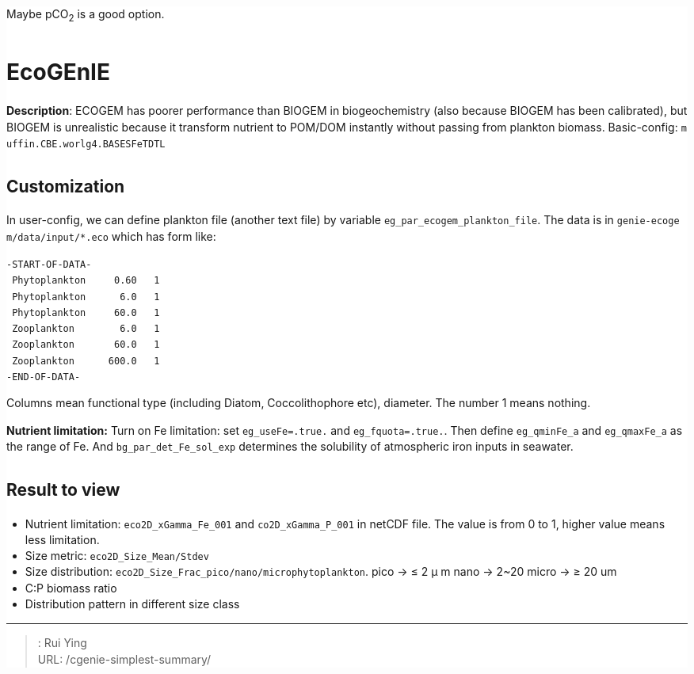 Maybe pCO<sub>2</sub> is a good option.


<a id="orga61e628"></a>

# EcoGEnIE

**Description**: ECOGEM has poorer performance than BIOGEM in biogeochemistry (also because BIOGEM has been calibrated), but BIOGEM is unrealistic because it transform nutrient to POM/DOM instantly without passing from plankton biomass.
Basic-config: `muffin.CBE.worlg4.BASESFeTDTL`


<a id="org9b9f935"></a>

## Customization

In user-config, we can define plankton file (another text file) by variable `eg_par_ecogem_plankton_file`. The data is in `genie-ecogem/data/input/*.eco` which has form like:

    -START-OF-DATA-
     Phytoplankton     0.60   1
     Phytoplankton      6.0   1
     Phytoplankton     60.0   1
     Zooplankton        6.0   1
     Zooplankton       60.0   1
     Zooplankton      600.0   1
    -END-OF-DATA-

Columns mean functional type (including Diatom, Coccolithophore etc), diameter. The number 1 means nothing.

**Nutrient limitation:**
Turn on Fe limitation: set `eg_useFe=.true.` and `eg_fquota=.true.`. Then define `eg_qminFe_a` and `eg_qmaxFe_a` as the range of Fe. And `bg_par_det_Fe_sol_exp` determines the solubility of atmospheric iron inputs in seawater.


<a id="org6604fe8"></a>

## Result to view

-   Nutrient limitation: `eco2D_xGamma_Fe_001` and `co2D_xGamma_P_001` in netCDF file. The value is from 0 to 1, higher value means less limitation.
-   Size metric: `eco2D_Size_Mean/Stdev`
-   Size distribution: `eco2D_Size_Frac_pico/nano/microphytoplankton`.
    pico &rarr; &le; 2 &mu; m
    nano &rarr; 2~20
    micro &rarr; &ge; 20 um
-   C:P biomass ratio
-   Distribution pattern in different size class



---

> : Rui Ying  
> URL: /cgenie-simplest-summary/  

